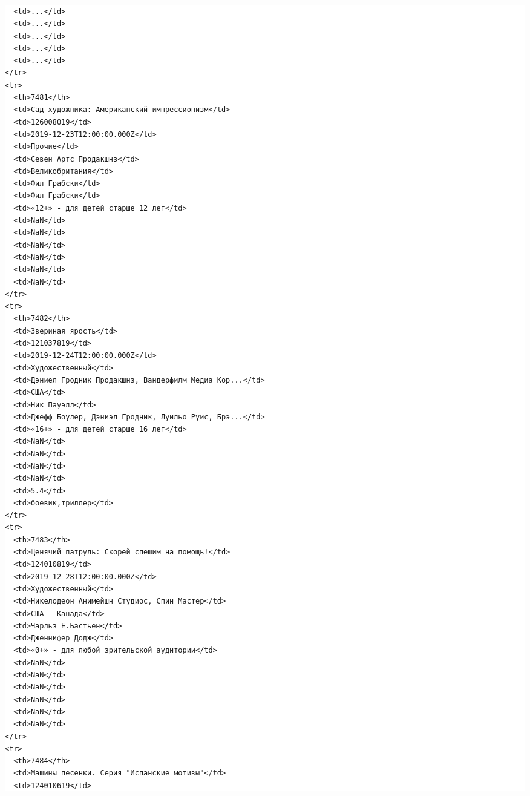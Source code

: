       <td>...</td>
      <td>...</td>
      <td>...</td>
      <td>...</td>
      <td>...</td>
    </tr>
    <tr>
      <th>7481</th>
      <td>Сад художника: Американский импрессионизм</td>
      <td>126008019</td>
      <td>2019-12-23T12:00:00.000Z</td>
      <td>Прочие</td>
      <td>Севен Артс Продакшнз</td>
      <td>Великобритания</td>
      <td>Фил Грабски</td>
      <td>Фил Грабски</td>
      <td>«12+» - для детей старше 12 лет</td>
      <td>NaN</td>
      <td>NaN</td>
      <td>NaN</td>
      <td>NaN</td>
      <td>NaN</td>
      <td>NaN</td>
    </tr>
    <tr>
      <th>7482</th>
      <td>Звериная ярость</td>
      <td>121037819</td>
      <td>2019-12-24T12:00:00.000Z</td>
      <td>Художественный</td>
      <td>Дэниел Гродник Продакшнз, Вандерфилм Медиа Кор...</td>
      <td>США</td>
      <td>Ник Пауэлл</td>
      <td>Джефф Боулер, Дэниэл Гродник, Луильо Руис, Брэ...</td>
      <td>«16+» - для детей старше 16 лет</td>
      <td>NaN</td>
      <td>NaN</td>
      <td>NaN</td>
      <td>NaN</td>
      <td>5.4</td>
      <td>боевик,триллер</td>
    </tr>
    <tr>
      <th>7483</th>
      <td>Щенячий патруль: Скорей спешим на помощь!</td>
      <td>124010819</td>
      <td>2019-12-28T12:00:00.000Z</td>
      <td>Художественный</td>
      <td>Никелодеон Анимейшн Студиос, Спин Мастер</td>
      <td>США - Канада</td>
      <td>Чарльз Е.Бастьен</td>
      <td>Дженнифер Додж</td>
      <td>«0+» - для любой зрительской аудитории</td>
      <td>NaN</td>
      <td>NaN</td>
      <td>NaN</td>
      <td>NaN</td>
      <td>NaN</td>
      <td>NaN</td>
    </tr>
    <tr>
      <th>7484</th>
      <td>Машины песенки. Серия "Испанские мотивы"</td>
      <td>124010619</td>